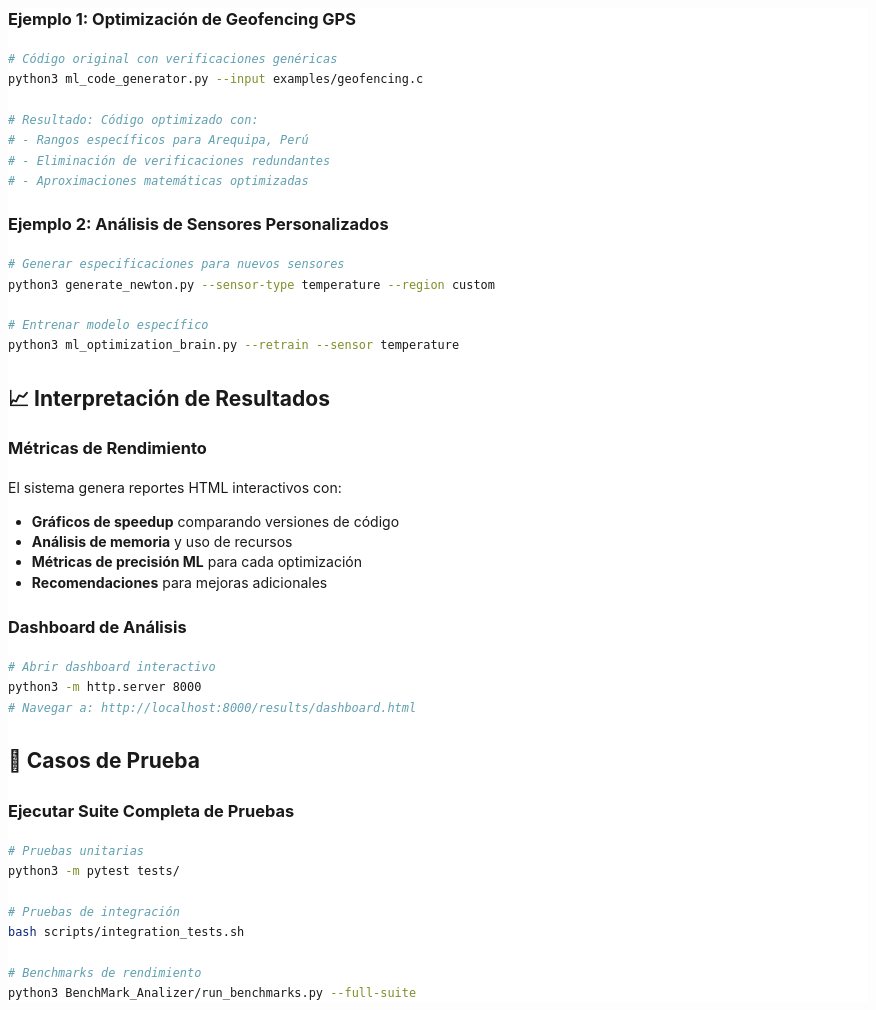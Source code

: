 ### Ejemplo 1: Optimización de Geofencing GPS

```bash
# Código original con verificaciones genéricas
python3 ml_code_generator.py --input examples/geofencing.c

# Resultado: Código optimizado con:
# - Rangos específicos para Arequipa, Perú
# - Eliminación de verificaciones redundantes
# - Aproximaciones matemáticas optimizadas
```

### Ejemplo 2: Análisis de Sensores Personalizados

```bash
# Generar especificaciones para nuevos sensores
python3 generate_newton.py --sensor-type temperature --region custom

# Entrenar modelo específico
python3 ml_optimization_brain.py --retrain --sensor temperature
```

## 📈 Interpretación de Resultados

### Métricas de Rendimiento

El sistema genera reportes HTML interactivos con:

- **Gráficos de speedup** comparando versiones de código
- **Análisis de memoria** y uso de recursos
- **Métricas de precisión ML** para cada optimización
- **Recomendaciones** para mejoras adicionales

### Dashboard de Análisis

```bash
# Abrir dashboard interactivo
python3 -m http.server 8000
# Navegar a: http://localhost:8000/results/dashboard.html
```

## 🧪 Casos de Prueba

### Ejecutar Suite Completa de Pruebas

```bash
# Pruebas unitarias
python3 -m pytest tests/

# Pruebas de integración
bash scripts/integration_tests.sh

# Benchmarks de rendimiento
python3 BenchMark_Analizer/run_benchmarks.py --full-suite
```
